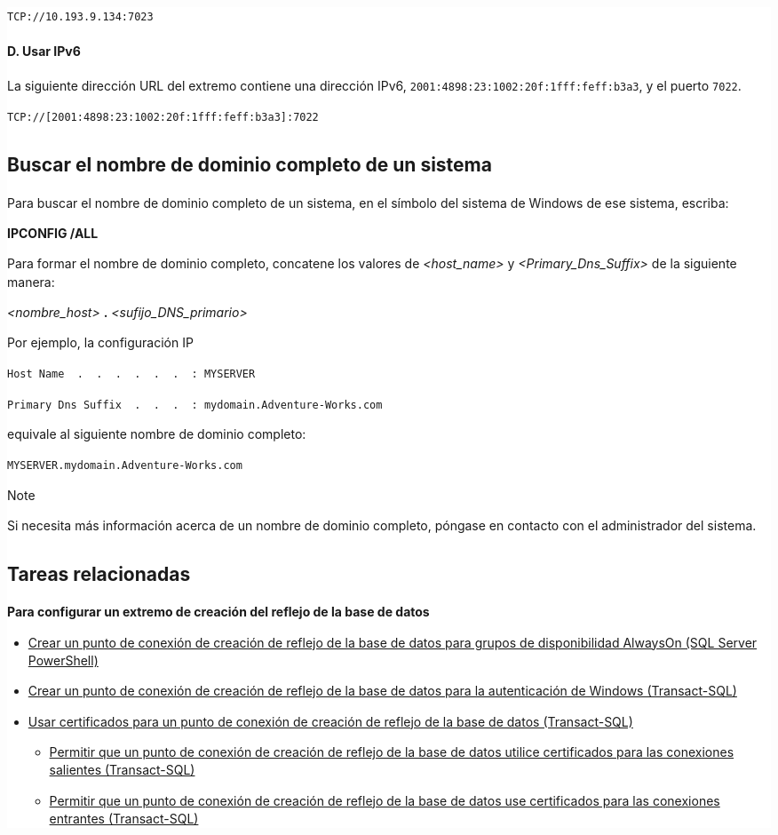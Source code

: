  `TCP://10.193.9.134:7023`  
  
#### <a name="d-using-ipv6"></a>D. Usar IPv6  
 La siguiente dirección URL del extremo contiene una dirección IPv6, `2001:4898:23:1002:20f:1fff:feff:b3a3`, y el puerto `7022`.  
  
 `TCP://[2001:4898:23:1002:20f:1fff:feff:b3a3]:7022`  
  
##  <a name="Finding_FQDN"></a> Buscar el nombre de dominio completo de un sistema  
 Para buscar el nombre de dominio completo de un sistema, en el símbolo del sistema de Windows de ese sistema, escriba:  
  
 **IPCONFIG /ALL**  
  
 Para formar el nombre de dominio completo, concatene los valores de *<host_name>* y *<Primary_Dns_Suffix>* de la siguiente manera:  
  
 *&lt;nombre_host&gt;* **.** *<sufijo_DNS_primario>*  
  
 Por ejemplo, la configuración IP  
  
 `Host Name  .  .  .  .  .  .  : MYSERVER`  
  
 `Primary Dns Suffix  .  .  .  : mydomain.Adventure-Works.com`  
  
 equivale al siguiente nombre de dominio completo:  
  
 `MYSERVER.mydomain.Adventure-Works.com`  
  
> [!NOTE]  
>  Si necesita más información acerca de un nombre de dominio completo, póngase en contacto con el administrador del sistema.  
  
##  <a name="RelatedTasks"></a> Tareas relacionadas  
 **Para configurar un extremo de creación del reflejo de la base de datos**  
  
-   [Crear un punto de conexión de creación de reflejo de la base de datos para grupos de disponibilidad AlwaysOn &#40;SQL Server PowerShell&#41;](../../../database-engine/availability-groups/windows/database-mirroring-always-on-availability-groups-powershell.md)  
  
-   [Crear un punto de conexión de creación de reflejo de la base de datos para la autenticación de Windows &#40;Transact-SQL&#41;](../../../database-engine/database-mirroring/create-a-database-mirroring-endpoint-for-windows-authentication-transact-sql.md)  
  
-   [Usar certificados para un punto de conexión de creación de reflejo de la base de datos &#40;Transact-SQL&#41;](../../../database-engine/database-mirroring/use-certificates-for-a-database-mirroring-endpoint-transact-sql.md)  
  
    -   [Permitir que un punto de conexión de creación de reflejo de la base de datos utilice certificados para las conexiones salientes &#40;Transact-SQL&#41;](../../../database-engine/database-mirroring/database-mirroring-use-certificates-for-outbound-connections.md)  
  
    -   [Permitir que un punto de conexión de creación de reflejo de la base de datos use certificados para las conexiones entrantes &#40;Transact-SQL&#41;](../../../database-engine/database-mirroring/database-mirroring-use-certificates-for-inbound-connections.md)  
  